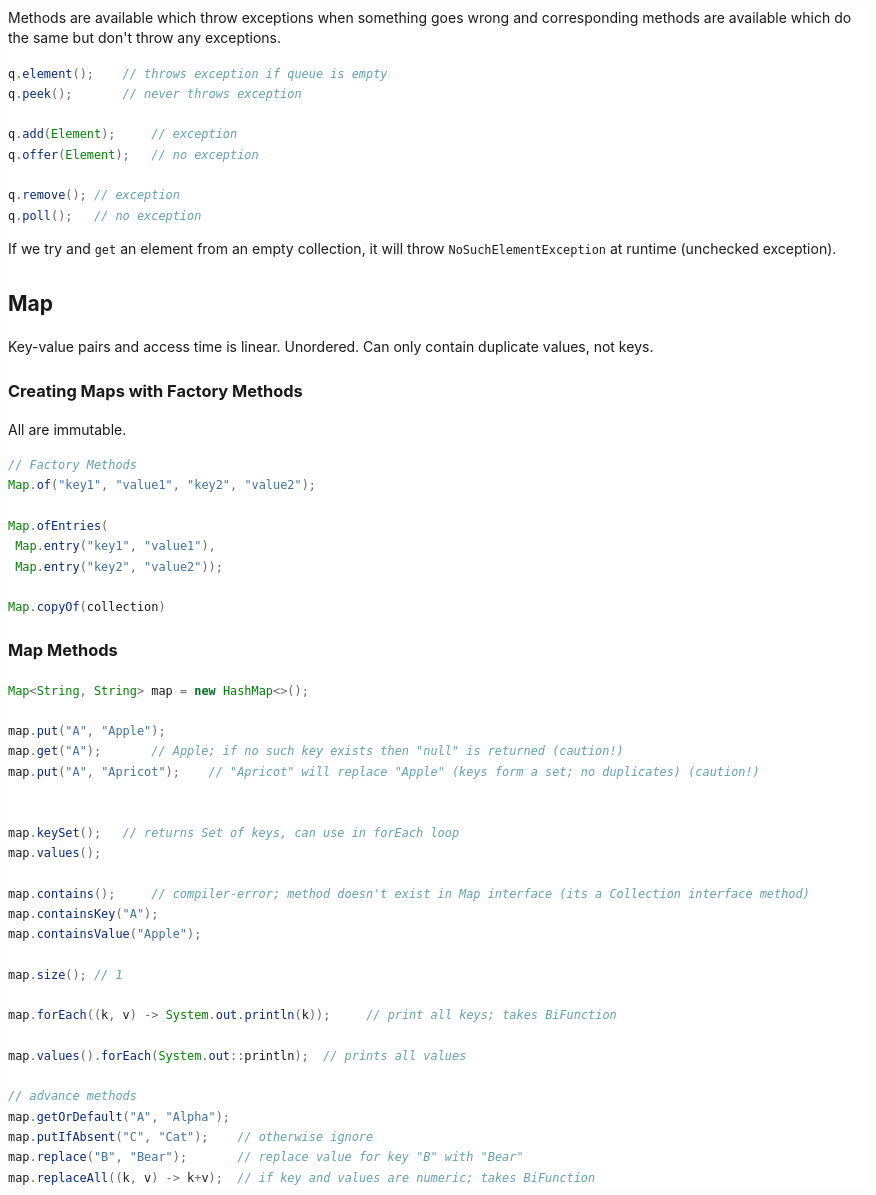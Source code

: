 Methods are available which throw exceptions when something goes wrong and corresponding methods are available which do the same but don't throw any exceptions.
```java
q.element();    // throws exception if queue is empty
q.peek();       // never throws exception

q.add(Element);     // exception
q.offer(Element);   // no exception

q.remove(); // exception
q.poll();   // no exception
```

If we try and `get` an element from an empty collection, it will throw `NoSuchElementException` at runtime (unchecked exception).

## Map
Key-value pairs and access time is linear. Unordered. Can only contain duplicate values, not keys.

### Creating Maps with Factory Methods
All are immutable.
```java
// Factory Methods
Map.of("key1", "value1", "key2", "value2");

Map.ofEntries(
 Map.entry("key1", "value1"),
 Map.entry("key2", "value2"));

Map.copyOf(collection)
```

### Map Methods
```java
Map<String, String> map = new HashMap<>();

map.put("A", "Apple");
map.get("A");       // Apple; if no such key exists then "null" is returned (caution!)
map.put("A", "Apricot");    // "Apricot" will replace "Apple" (keys form a set; no duplicates) (caution!)


map.keySet();   // returns Set of keys, can use in forEach loop
map.values();

map.contains();     // compiler-error; method doesn't exist in Map interface (its a Collection interface method) 
map.containsKey("A");
map.containsValue("Apple");

map.size(); // 1

map.forEach((k, v) -> System.out.println(k));     // print all keys; takes BiFunction

map.values().forEach(System.out::println);  // prints all values

// advance methods
map.getOrDefault("A", "Alpha");
map.putIfAbsent("C", "Cat");    // otherwise ignore
map.replace("B", "Bear");       // replace value for key "B" with "Bear"
map.replaceAll((k, v) -> k+v);  // if key and values are numeric; takes BiFunction
```
